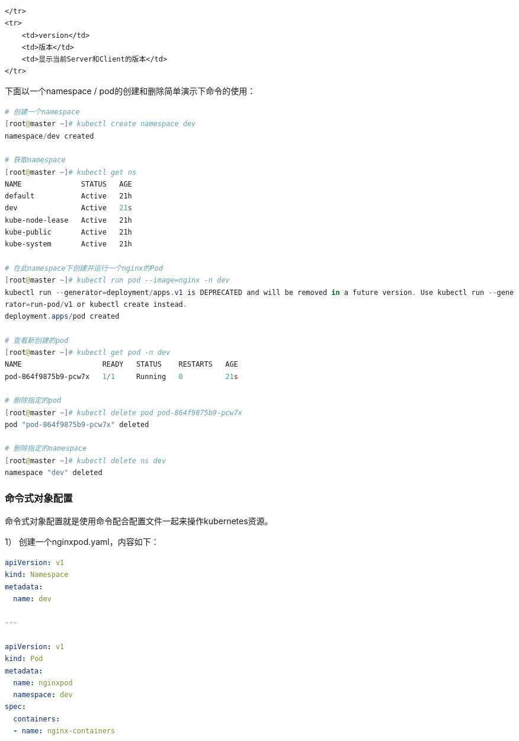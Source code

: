 	</tr>
	<tr>
	    <td>version</td>
	    <td>版本</td>
		<td>显示当前Server和Client的版本</td>
	</tr>
</table>

下面以一个namespace / pod的创建和删除简单演示下命令的使用：

~~~powershell
# 创建一个namespace
[root@master ~]# kubectl create namespace dev
namespace/dev created

# 获取namespace
[root@master ~]# kubectl get ns
NAME              STATUS   AGE
default           Active   21h
dev               Active   21s
kube-node-lease   Active   21h
kube-public       Active   21h
kube-system       Active   21h

# 在此namespace下创建并运行一个nginx的Pod
[root@master ~]# kubectl run pod --image=nginx -n dev
kubectl run --generator=deployment/apps.v1 is DEPRECATED and will be removed in a future version. Use kubectl run --generator=run-pod/v1 or kubectl create instead.
deployment.apps/pod created

# 查看新创建的pod
[root@master ~]# kubectl get pod -n dev
NAME                   READY   STATUS    RESTARTS   AGE
pod-864f9875b9-pcw7x   1/1     Running   0          21s

# 删除指定的pod
[root@master ~]# kubectl delete pod pod-864f9875b9-pcw7x
pod "pod-864f9875b9-pcw7x" deleted

# 删除指定的namespace
[root@master ~]# kubectl delete ns dev
namespace "dev" deleted
~~~

###  命令式对象配置

命令式对象配置就是使用命令配合配置文件一起来操作kubernetes资源。

1） 创建一个nginxpod.yaml，内容如下：

~~~yaml
apiVersion: v1
kind: Namespace
metadata:
  name: dev

---

apiVersion: v1
kind: Pod
metadata:
  name: nginxpod
  namespace: dev
spec:
  containers:
  - name: nginx-containers
~~~
